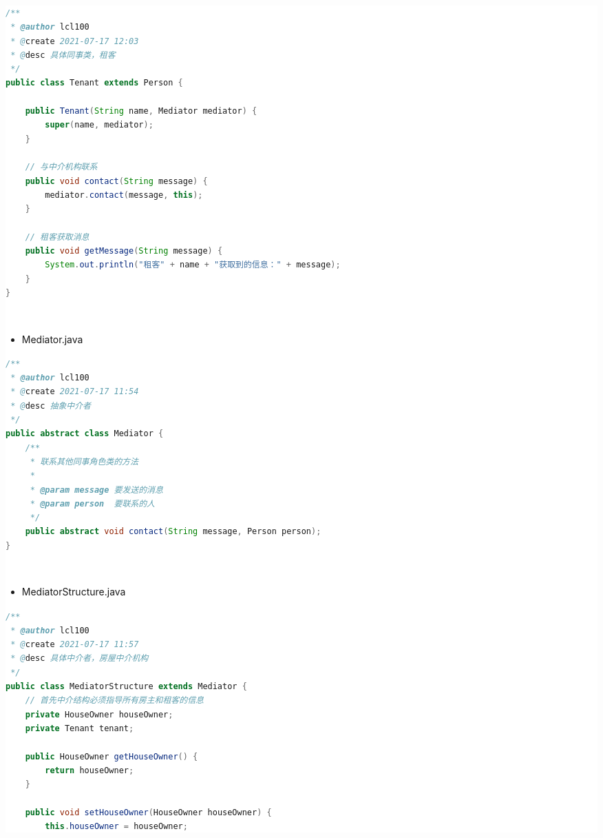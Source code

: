 ```java
/**
 * @author lcl100
 * @create 2021-07-17 12:03
 * @desc 具体同事类，租客
 */
public class Tenant extends Person {

    public Tenant(String name, Mediator mediator) {
        super(name, mediator);
    }

    // 与中介机构联系
    public void contact(String message) {
        mediator.contact(message, this);
    }

    // 租客获取消息
    public void getMessage(String message) {
        System.out.println("租客" + name + "获取到的信息：" + message);
    }
}
```

![点击并拖拽以移动](data:image/gif;base64,R0lGODlhAQABAPABAP///wAAACH5BAEKAAAALAAAAAABAAEAAAICRAEAOw==)

- Mediator.java

```java
/**
 * @author lcl100
 * @create 2021-07-17 11:54
 * @desc 抽象中介者
 */
public abstract class Mediator {
    /**
     * 联系其他同事角色类的方法
     *
     * @param message 要发送的消息
     * @param person  要联系的人
     */
    public abstract void contact(String message, Person person);
}
```

![点击并拖拽以移动](data:image/gif;base64,R0lGODlhAQABAPABAP///wAAACH5BAEKAAAALAAAAAABAAEAAAICRAEAOw==)

- MediatorStructure.java

```java
/**
 * @author lcl100
 * @create 2021-07-17 11:57
 * @desc 具体中介者，房屋中介机构
 */
public class MediatorStructure extends Mediator {
    // 首先中介结构必须指导所有房主和租客的信息
    private HouseOwner houseOwner;
    private Tenant tenant;

    public HouseOwner getHouseOwner() {
        return houseOwner;
    }

    public void setHouseOwner(HouseOwner houseOwner) {
        this.houseOwner = houseOwner;
```